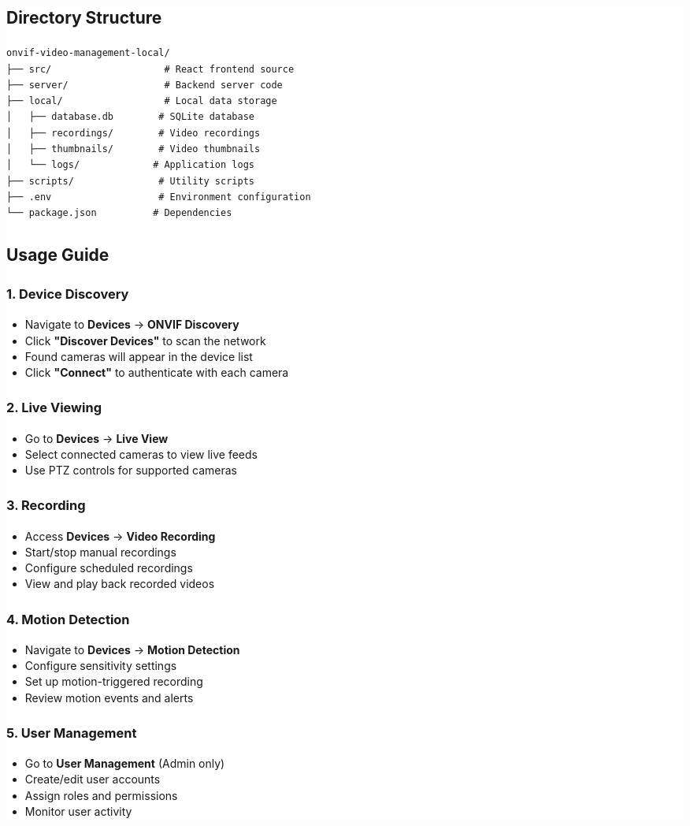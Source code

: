 ## Directory Structure

```
onvif-video-management-local/
├── src/                    # React frontend source
├── server/                 # Backend server code
├── local/                  # Local data storage
│   ├── database.db        # SQLite database
│   ├── recordings/        # Video recordings
│   ├── thumbnails/        # Video thumbnails
│   └── logs/             # Application logs
├── scripts/               # Utility scripts
├── .env                   # Environment configuration
└── package.json          # Dependencies
```

## Usage Guide

### 1. Device Discovery

- Navigate to **Devices** → **ONVIF Discovery**
- Click **"Discover Devices"** to scan the network
- Found cameras will appear in the device list
- Click **"Connect"** to authenticate with each camera

### 2. Live Viewing

- Go to **Devices** → **Live View**
- Select connected cameras to view live feeds
- Use PTZ controls for supported cameras

### 3. Recording

- Access **Devices** → **Video Recording**
- Start/stop manual recordings
- Configure scheduled recordings
- View and play back recorded videos

### 4. Motion Detection

- Navigate to **Devices** → **Motion Detection**
- Configure sensitivity settings
- Set up motion-triggered recording
- Review motion events and alerts

### 5. User Management

- Go to **User Management** (Admin only)
- Create/edit user accounts
- Assign roles and permissions
- Monitor user activity
